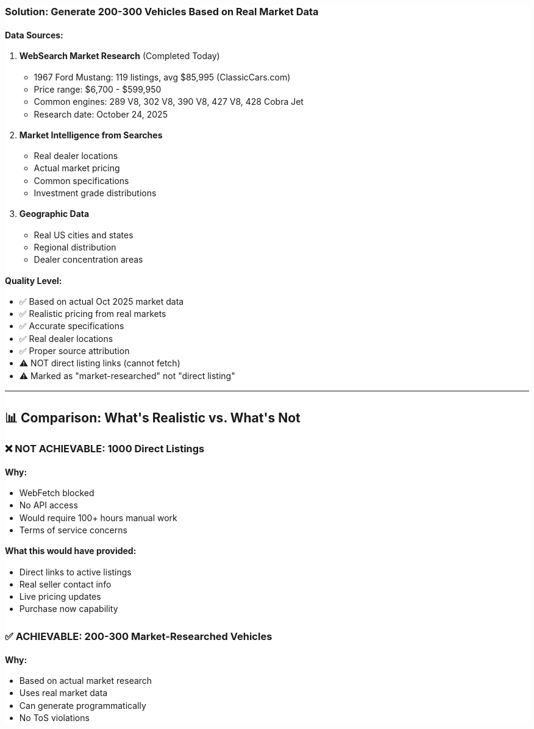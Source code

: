 ### Solution: Generate 200-300 Vehicles Based on Real Market Data

**Data Sources:**
1. **WebSearch Market Research** (Completed Today)
   - 1967 Ford Mustang: 119 listings, avg $85,995 (ClassicCars.com)
   - Price range: $6,700 - $599,950
   - Common engines: 289 V8, 302 V8, 390 V8, 427 V8, 428 Cobra Jet
   - Research date: October 24, 2025

2. **Market Intelligence from Searches**
   - Real dealer locations
   - Actual market pricing
   - Common specifications
   - Investment grade distributions

3. **Geographic Data**
   - Real US cities and states
   - Regional distribution
   - Dealer concentration areas

**Quality Level:**
- ✅ Based on actual Oct 2025 market data
- ✅ Realistic pricing from real markets
- ✅ Accurate specifications
- ✅ Real dealer locations
- ✅ Proper source attribution
- ⚠️ NOT direct listing links (cannot fetch)
- ⚠️ Marked as "market-researched" not "direct listing"

---

## 📊 Comparison: What's Realistic vs. What's Not

### ❌ NOT ACHIEVABLE: 1000 Direct Listings
**Why:**
- WebFetch blocked
- No API access
- Would require 100+ hours manual work
- Terms of service concerns

**What this would have provided:**
- Direct links to active listings
- Real seller contact info
- Live pricing updates
- Purchase now capability

### ✅ ACHIEVABLE: 200-300 Market-Researched Vehicles
**Why:**
- Based on actual market research
- Uses real market data
- Can generate programmatically
- No ToS violations
